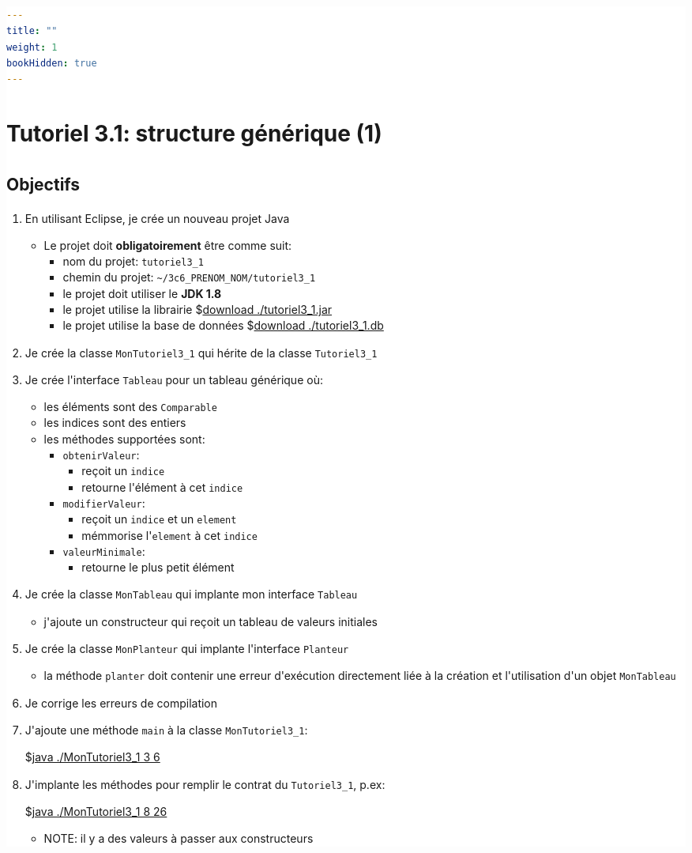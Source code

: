 ```yaml
---
title: ""
weight: 1
bookHidden: true
---
```



# Tutoriel 3.1: structure générique (1)

## Objectifs

1. En utilisant Eclipse, je crée un nouveau projet Java
    * Le projet doit **obligatoirement** être comme suit:
        * nom du projet: `tutoriel3_1`
        * chemin du projet: `~/3c6_PRENOM_NOM/tutoriel3_1`
        * le projet doit utiliser le **JDK 1.8**
        * le projet utilise la librairie $[download ./tutoriel3_1.jar](tutoriel3_1.jar)
        * le projet utilise la base de données $[download ./tutoriel3_1.db](tutoriel3_1.db)

1. Je crée la classe `MonTutoriel3_1` qui hérite de la classe `Tutoriel3_1`

1. Je crée l'interface `Tableau` pour un tableau générique où: 
    * les éléments sont des `Comparable`
    * les indices sont des entiers
    * les méthodes supportées sont:
        * `obtenirValeur`: 
            * reçoit un `indice`
            * retourne l'élément à cet `indice`
        * `modifierValeur`: 
            * reçoit un `indice` et un `element`
            * mémmorise l'`element` à cet `indice`
        * `valeurMinimale`:
            * retourne le plus petit élément

1. Je crée la classe `MonTableau` qui implante mon interface `Tableau`
    * j'ajoute un constructeur qui reçoit un tableau de valeurs initiales

1. Je crée la classe `MonPlanteur` qui implante l'interface `Planteur`
    * la méthode `planter` doit contenir une erreur d'exécution directement liée à la création et l'utilisation d'un objet `MonTableau`

1. Je corrige les erreurs de compilation

1. J'ajoute une méthode `main` à la classe `MonTutoriel3_1`:

    $[java ./MonTutoriel3_1 3 6]()

1. J'implante les méthodes pour remplir le contrat du `Tutoriel3_1`, p.ex:

    $[java ./MonTutoriel3_1 8 26]()

    * NOTE: il y a des valeurs à passer aux constructeurs
